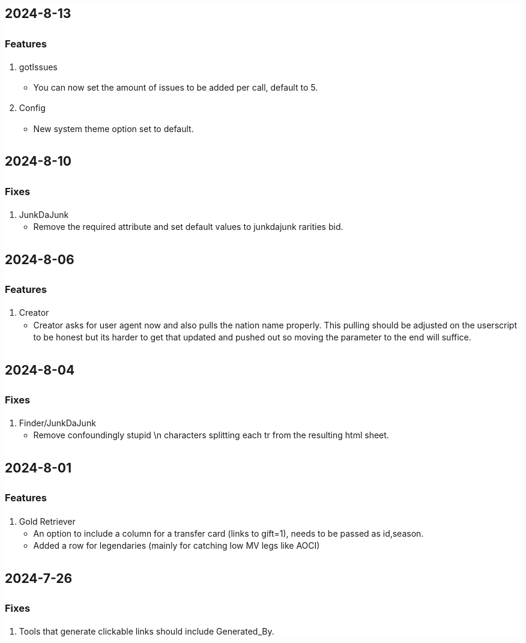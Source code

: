## 2024-8-13

### Features

1. gotIssues

   - You can now set the amount of issues to be added per call, default to 5.

2. Config
   - New system theme option set to default.

## 2024-8-10

### Fixes

1. JunkDaJunk
   - Remove the required attribute and set default values to junkdajunk rarities bid.

## 2024-8-06

### Features

1. Creator
   - Creator asks for user agent now and also pulls the nation name properly. This pulling should be adjusted on the userscript to be honest but its harder to get that updated and pushed out so moving the parameter to the end will suffice.

## 2024-8-04

### Fixes

1. Finder/JunkDaJunk
   - Remove confoundingly stupid \n characters splitting each tr from the resulting html sheet.

## 2024-8-01

### Features

1. Gold Retriever
   - An option to include a column for a transfer card (links to gift=1), needs to be passed as id,season.
   - Added a row for legendaries (mainly for catching low MV legs like AOCI)

## 2024-7-26

### Fixes

1. Tools that generate clickable links should include Generated_By.
